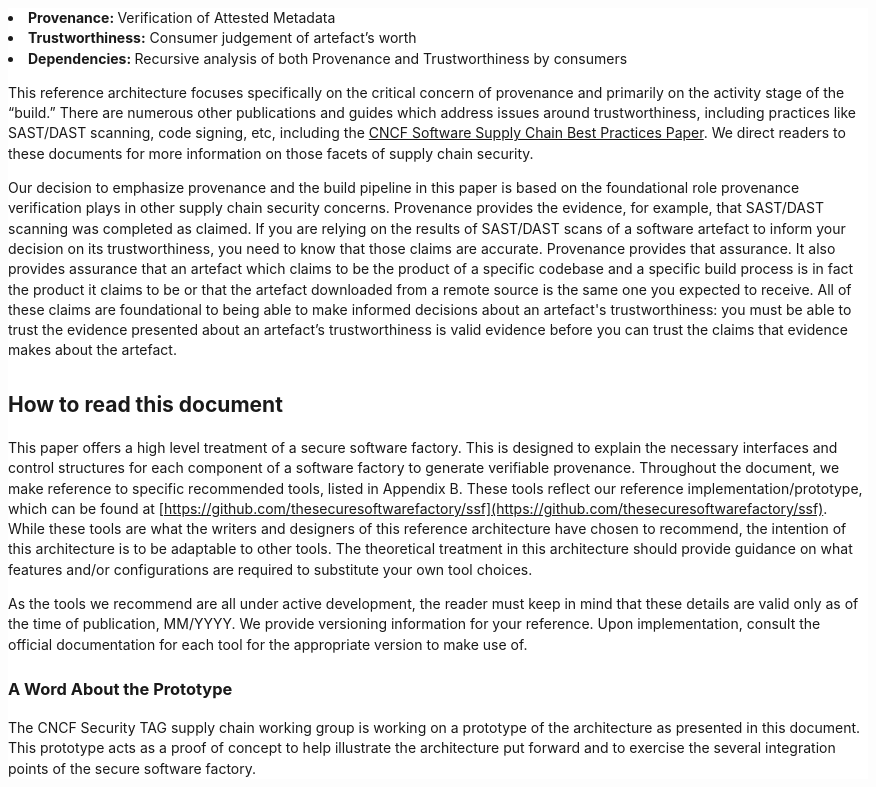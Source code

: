 <li><strong>Provenance: </strong>Verification of Attested Metadata

<li><strong>Trustworthiness:</strong> Consumer judgement of artefact’s worth

<li><strong>Dependencies: </strong>Recursive analysis of both Provenance and Trustworthiness by consumers
</li>
</ul>
   </td>
  </tr>
</table>


This reference architecture focuses specifically on the critical concern of provenance and primarily on the activity stage of the “build.” There are numerous other publications and guides which address issues around trustworthiness, including practices like SAST/DAST scanning, code signing, etc, including the [CNCF Software Supply Chain Best Practices Paper](https://github.com/cncf/tag-security/blob/main/community/working-groups/supply-chain-security/supply-chain-security-paper/CNCF_SSCP_v1.pdf). We direct readers to these documents for more information on those facets of supply chain security.

Our decision to emphasize provenance and the build pipeline in this paper is based on the foundational role provenance verification plays in other supply chain security concerns. Provenance provides the evidence, for example, that SAST/DAST scanning was completed as claimed. If you are relying on the results of SAST/DAST scans of a software artefact to inform your decision on its trustworthiness, you need to know that those claims are accurate. Provenance provides that assurance. It also provides assurance that an artefact which claims to be the product of a specific codebase and a specific build process is in fact the product it claims to be or that the artefact downloaded from a remote source is the same one you expected to receive. All of these claims are foundational to being able to make informed decisions about an artefact's trustworthiness: you must be able to trust the evidence presented about an artefact’s trustworthiness is valid evidence before you can trust the claims that evidence makes about the artefact.


## How to read this document

This paper offers a  high level treatment of a secure software factory. This is designed to explain the necessary interfaces and control structures for each component of a software factory to generate verifiable provenance. Throughout the document, we make reference to specific recommended tools, listed in Appendix B. These tools reflect our reference implementation/prototype, which can be found at [https://github.com/thesecuresoftwarefactory/ssf](https://github.com/thesecuresoftwarefactory/ssf). While these tools are what the writers and designers of this reference architecture have chosen to recommend, the intention of this architecture is to be adaptable to other tools. The theoretical treatment in this architecture should provide guidance on what features and/or configurations are required to substitute your own tool choices.

As the tools we recommend are all under active development, the reader must keep in mind that these details are valid only as of the time of publication, MM/YYYY. We provide versioning information for your reference. Upon implementation, consult the official documentation for each tool for the appropriate version to make use of.


### A Word About the Prototype

The CNCF Security TAG supply chain working group is working on a prototype of the architecture as presented in this document. This prototype acts as a proof of concept to help illustrate the architecture put forward and to exercise the several integration points of the secure software factory.
